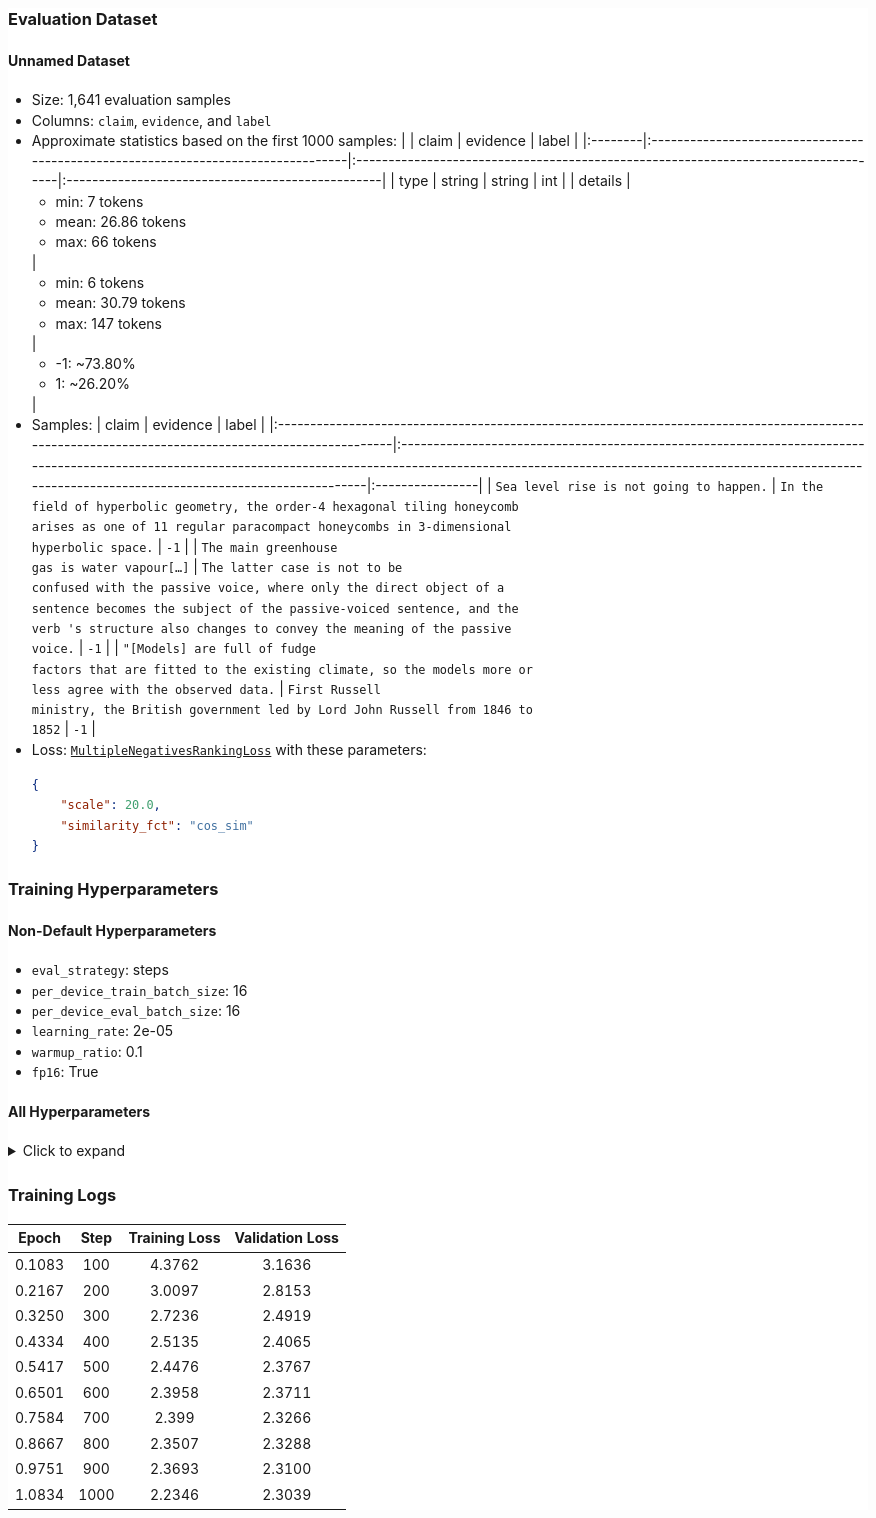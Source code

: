 ### Evaluation Dataset

#### Unnamed Dataset

* Size: 1,641 evaluation samples
* Columns: <code>claim</code>, <code>evidence</code>, and <code>label</code>
* Approximate statistics based on the first 1000 samples:
  |         | claim                                                                             | evidence                                                                           | label                                            |
  |:--------|:----------------------------------------------------------------------------------|:-----------------------------------------------------------------------------------|:-------------------------------------------------|
  | type    | string                                                                            | string                                                                             | int                                              |
  | details | <ul><li>min: 7 tokens</li><li>mean: 26.86 tokens</li><li>max: 66 tokens</li></ul> | <ul><li>min: 6 tokens</li><li>mean: 30.79 tokens</li><li>max: 147 tokens</li></ul> | <ul><li>-1: ~73.80%</li><li>1: ~26.20%</li></ul> |
* Samples:
  | claim                                                                                                                                              | evidence                                                                                                                                                                                                                                                     | label           |
  |:---------------------------------------------------------------------------------------------------------------------------------------------------|:-------------------------------------------------------------------------------------------------------------------------------------------------------------------------------------------------------------------------------------------------------------|:----------------|
  | <code>Sea level rise is not going to happen.</code>                                                                                                | <code>In the field of hyperbolic geometry, the order-4 hexagonal tiling honeycomb arises as one of 11 regular paracompact honeycombs in 3-dimensional hyperbolic space.</code>                                                                               | <code>-1</code> |
  | <code>The main greenhouse gas is water vapour[…]</code>                                                                                            | <code>The latter case is not to be confused with the passive voice, where only the direct object of a sentence becomes the subject of the passive-voiced sentence, and the verb 's structure also changes to convey the meaning of the passive voice.</code> | <code>-1</code> |
  | <code>"[Models] are full of fudge factors that are fitted to the existing climate, so the models more or less agree with the observed data.</code> | <code>First Russell ministry, the British government led by Lord John Russell from 1846 to 1852</code>                                                                                                                                                       | <code>-1</code> |
* Loss: [<code>MultipleNegativesRankingLoss</code>](https://sbert.net/docs/package_reference/sentence_transformer/losses.html#multiplenegativesrankingloss) with these parameters:
  ```json
  {
      "scale": 20.0,
      "similarity_fct": "cos_sim"
  }
  ```

### Training Hyperparameters
#### Non-Default Hyperparameters

- `eval_strategy`: steps
- `per_device_train_batch_size`: 16
- `per_device_eval_batch_size`: 16
- `learning_rate`: 2e-05
- `warmup_ratio`: 0.1
- `fp16`: True

#### All Hyperparameters
<details><summary>Click to expand</summary></details>

### Training Logs
| Epoch  | Step | Training Loss | Validation Loss |
|:------:|:----:|:-------------:|:---------------:|
| 0.1083 | 100  | 4.3762        | 3.1636          |
| 0.2167 | 200  | 3.0097        | 2.8153          |
| 0.3250 | 300  | 2.7236        | 2.4919          |
| 0.4334 | 400  | 2.5135        | 2.4065          |
| 0.5417 | 500  | 2.4476        | 2.3767          |
| 0.6501 | 600  | 2.3958        | 2.3711          |
| 0.7584 | 700  | 2.399         | 2.3266          |
| 0.8667 | 800  | 2.3507        | 2.3288          |
| 0.9751 | 900  | 2.3693        | 2.3100          |
| 1.0834 | 1000 | 2.2346        | 2.3039          |